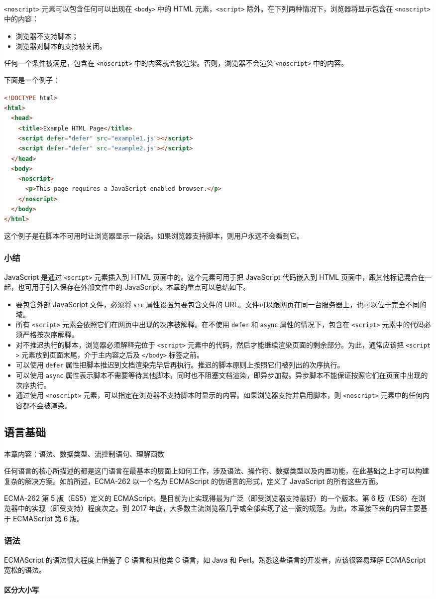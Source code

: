 `<noscript>` 元素可以包含任何可以出现在 `<body>` 中的 HTML 元素，`<script>` 除外。在下列两种情况下，浏览器将显示包含在 `<noscript>` 中的内容：

+ 浏览器不支持脚本；
+ 浏览器对脚本的支持被关闭。

任何一个条件被满足，包含在 `<noscript>` 中的内容就会被渲染。否则，浏览器不会渲染 `<noscript>` 中的内容。

下面是一个例子：

```html
<!DOCTYPE html> 
<html> 
  <head> 
    <title>Example HTML Page</title> 
    <script defer="defer" src="example1.js"></script> 
    <script defer="defer" src="example2.js"></script> 
  </head> 
  <body> 
    <noscript> 
      <p>This page requires a JavaScript-enabled browser.</p> 
    </noscript> 
  </body> 
</html> 
```

这个例子是在脚本不可用时让浏览器显示一段话。如果浏览器支持脚本，则用户永远不会看到它。

### 小结

JavaScript 是通过 `<script>` 元素插入到 HTML 页面中的。这个元素可用于把 JavaScript 代码嵌入到 HTML 页面中，跟其他标记混合在一起，也可用于引入保存在外部文件中的 JavaScript。本章的重点可以总结如下。

+ 要包含外部 JavaScript 文件，必须将 `src` 属性设置为要包含文件的 URL。文件可以跟网页在同一台服务器上，也可以位于完全不同的域。
+ 所有 `<script>` 元素会依照它们在网页中出现的次序被解释。在不使用 `defer` 和 `async` 属性的情况下，包含在 `<script>` 元素中的代码必须严格按次序解释。
+ 对不推迟执行的脚本，浏览器必须解释完位于 `<script>` 元素中的代码，然后才能继续渲染页面的剩余部分。为此，通常应该把 `<script>` 元素放到页面末尾，介于主内容之后及 `</body>` 标签之前。
+ 可以使用 `defer` 属性把脚本推迟到文档渲染完毕后再执行。推迟的脚本原则上按照它们被列出的次序执行。
+ 可以使用 `async` 属性表示脚本不需要等待其他脚本，同时也不阻塞文档渲染，即异步加载。异步脚本不能保证按照它们在页面中出现的次序执行。
+ 通过使用 `<noscript>` 元素，可以指定在浏览器不支持脚本时显示的内容。如果浏览器支持并启用脚本，则 `<noscript>` 元素中的任何内容都不会被渲染。

## 语言基础

本章内容：语法、数据类型、流控制语句、理解函数

任何语言的核心所描述的都是这门语言在最基本的层面上如何工作，涉及语法、操作符、数据类型以及内置功能，在此基础之上才可以构建复杂的解决方案。如前所述，ECMA-262 以一个名为 ECMAScript 的伪语言的形式，定义了 JavaScript 的所有这些方面。

ECMA-262 第 5 版（ES5）定义的 ECMAScript，是目前为止实现得最为广泛（即受浏览器支持最好）的一个版本。第 6 版（ES6）在浏览器中的实现（即受支持）程度次之。到 2017 年底，大多数主流浏览器几乎或全部实现了这一版的规范。为此，本章接下来的内容主要基于 ECMAScript 第 6 版。

### 语法

ECMAScript 的语法很大程度上借鉴了 C 语言和其他类 C 语言，如 Java 和 Perl。熟悉这些语言的开发者，应该很容易理解 ECMAScript 宽松的语法。


#### 区分大小写
